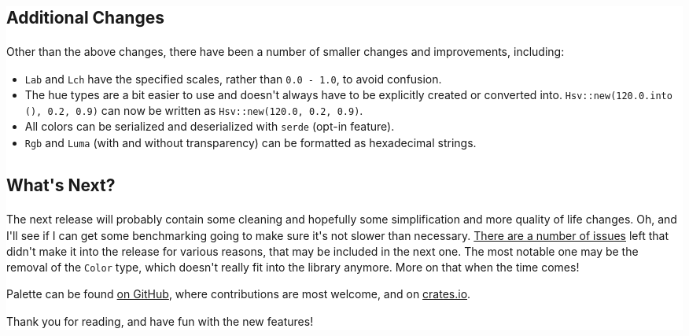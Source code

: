## Additional Changes

Other than the above changes, there have been a number of smaller changes and improvements, including:

* `Lab` and `Lch` have the specified scales, rather than `0.0 - 1.0`, to avoid confusion.
* The hue types are a bit easier to use and doesn't always have to be explicitly created or converted into.
  `Hsv::new(120.0.into(), 0.2, 0.9)` can now be written as `Hsv::new(120.0, 0.2, 0.9)`.
* All colors can be serialized and deserialized with `serde` (opt-in feature).
* `Rgb` and `Luma` (with and without transparency) can be formatted as hexadecimal strings.

## What's Next?

The next release will probably contain some cleaning and hopefully some simplification and more quality of life changes. Oh, and I'll see if I can get some benchmarking going to make sure it's not slower than necessary. [There are a number of issues][issues] left that didn't make it into the release for various reasons, that may be included in the next one. The most notable one may be the removal of the `Color` type, which doesn't really fit into the library anymore. More on that when the time comes!

Palette can be found [on GitHub][palette_git], where contributions are most welcome, and on [crates.io][palette_crates].

Thank you for reading, and have fun with the new features!

[palette_git]: https://github.com/Ogeon/palette
[palette_crates]: https://crates.io/crates/palette
[issues]: https://github.com/Ogeon/palette/issues
